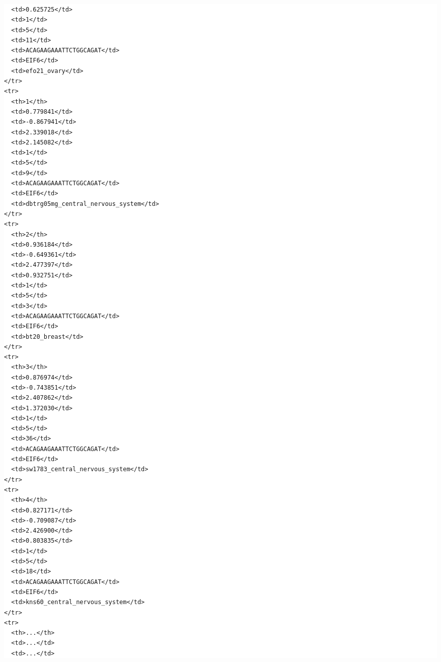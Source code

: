       <td>0.625725</td>
      <td>1</td>
      <td>5</td>
      <td>11</td>
      <td>ACAGAAGAAATTCTGGCAGAT</td>
      <td>EIF6</td>
      <td>efo21_ovary</td>
    </tr>
    <tr>
      <th>1</th>
      <td>0.779841</td>
      <td>-0.867941</td>
      <td>2.339018</td>
      <td>2.145082</td>
      <td>1</td>
      <td>5</td>
      <td>9</td>
      <td>ACAGAAGAAATTCTGGCAGAT</td>
      <td>EIF6</td>
      <td>dbtrg05mg_central_nervous_system</td>
    </tr>
    <tr>
      <th>2</th>
      <td>0.936184</td>
      <td>-0.649361</td>
      <td>2.477397</td>
      <td>0.932751</td>
      <td>1</td>
      <td>5</td>
      <td>3</td>
      <td>ACAGAAGAAATTCTGGCAGAT</td>
      <td>EIF6</td>
      <td>bt20_breast</td>
    </tr>
    <tr>
      <th>3</th>
      <td>0.876974</td>
      <td>-0.743851</td>
      <td>2.407862</td>
      <td>1.372030</td>
      <td>1</td>
      <td>5</td>
      <td>36</td>
      <td>ACAGAAGAAATTCTGGCAGAT</td>
      <td>EIF6</td>
      <td>sw1783_central_nervous_system</td>
    </tr>
    <tr>
      <th>4</th>
      <td>0.827171</td>
      <td>-0.709087</td>
      <td>2.426900</td>
      <td>0.803835</td>
      <td>1</td>
      <td>5</td>
      <td>18</td>
      <td>ACAGAAGAAATTCTGGCAGAT</td>
      <td>EIF6</td>
      <td>kns60_central_nervous_system</td>
    </tr>
    <tr>
      <th>...</th>
      <td>...</td>
      <td>...</td>
